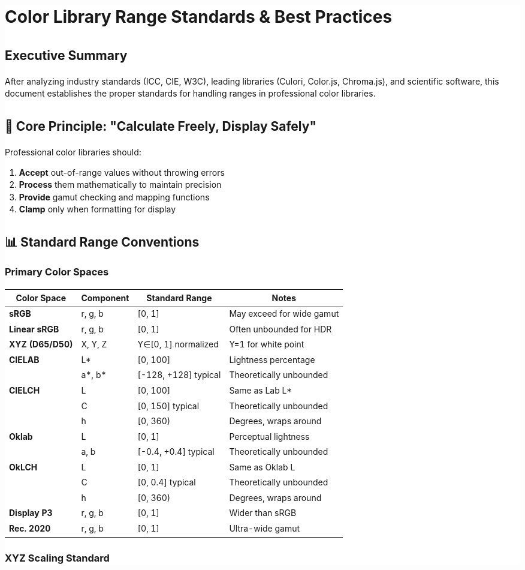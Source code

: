 # Color Library Range Standards & Best Practices

## Executive Summary

After analyzing industry standards (ICC, CIE, W3C), leading libraries (Culori, Color.js, Chroma.js), and scientific software, this document establishes the proper standards for handling ranges in professional color libraries.

## 🎯 Core Principle: "Calculate Freely, Display Safely"

Professional color libraries should:
1. **Accept** out-of-range values without throwing errors
2. **Process** them mathematically to maintain precision
3. **Provide** gamut checking and mapping functions
4. **Clamp** only when formatting for display

## 📊 Standard Range Conventions

### Primary Color Spaces

| Color Space | Component | Standard Range | Notes |
|------------|-----------|---------------|--------|
| **sRGB** | r, g, b | [0, 1] | May exceed for wide gamut |
| **Linear sRGB** | r, g, b | [0, 1] | Often unbounded for HDR |
| **XYZ (D65/D50)** | X, Y, Z | Y∈[0, 1] normalized | Y=1 for white point |
| **CIELAB** | L* | [0, 100] | Lightness percentage |
| | a*, b* | [-128, +128] typical | Theoretically unbounded |
| **CIELCH** | L | [0, 100] | Same as Lab L* |
| | C | [0, 150] typical | Theoretically unbounded |
| | h | [0, 360) | Degrees, wraps around |
| **Oklab** | L | [0, 1] | Perceptual lightness |
| | a, b | [-0.4, +0.4] typical | Theoretically unbounded |
| **OkLCH** | L | [0, 1] | Same as Oklab L |
| | C | [0, 0.4] typical | Theoretically unbounded |
| | h | [0, 360) | Degrees, wraps around |
| **Display P3** | r, g, b | [0, 1] | Wider than sRGB |
| **Rec. 2020** | r, g, b | [0, 1] | Ultra-wide gamut |

### XYZ Scaling Standard
